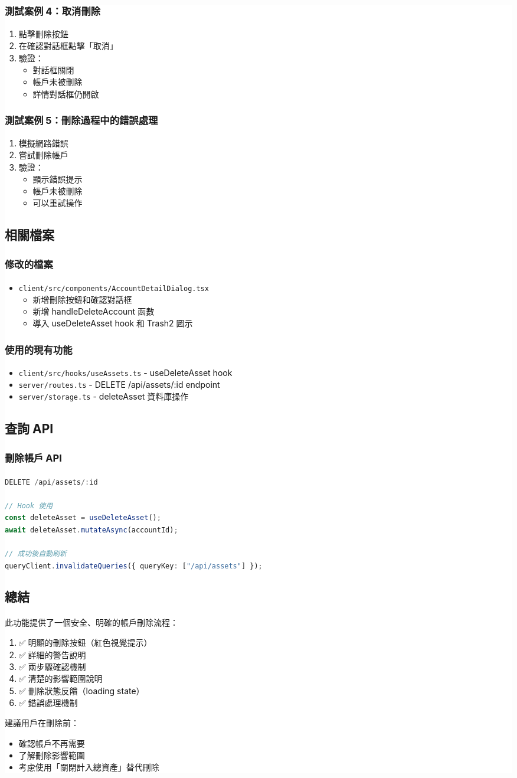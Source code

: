 ### 測試案例 4：取消刪除
1. 點擊刪除按鈕
2. 在確認對話框點擊「取消」
3. 驗證：
   - 對話框關閉
   - 帳戶未被刪除
   - 詳情對話框仍開啟

### 測試案例 5：刪除過程中的錯誤處理
1. 模擬網路錯誤
2. 嘗試刪除帳戶
3. 驗證：
   - 顯示錯誤提示
   - 帳戶未被刪除
   - 可以重試操作

## 相關檔案

### 修改的檔案
- `client/src/components/AccountDetailDialog.tsx`
  - 新增刪除按鈕和確認對話框
  - 新增 handleDeleteAccount 函數
  - 導入 useDeleteAsset hook 和 Trash2 圖示

### 使用的現有功能
- `client/src/hooks/useAssets.ts` - useDeleteAsset hook
- `server/routes.ts` - DELETE /api/assets/:id endpoint
- `server/storage.ts` - deleteAsset 資料庫操作

## 查詢 API

### 刪除帳戶 API
```typescript
DELETE /api/assets/:id

// Hook 使用
const deleteAsset = useDeleteAsset();
await deleteAsset.mutateAsync(accountId);

// 成功後自動刷新
queryClient.invalidateQueries({ queryKey: ["/api/assets"] });
```

## 總結

此功能提供了一個安全、明確的帳戶刪除流程：
1. ✅ 明顯的刪除按鈕（紅色視覺提示）
2. ✅ 詳細的警告說明
3. ✅ 兩步驟確認機制
4. ✅ 清楚的影響範圍說明
5. ✅ 刪除狀態反饋（loading state）
6. ✅ 錯誤處理機制

建議用戶在刪除前：
- 確認帳戶不再需要
- 了解刪除影響範圍
- 考慮使用「關閉計入總資產」替代刪除
